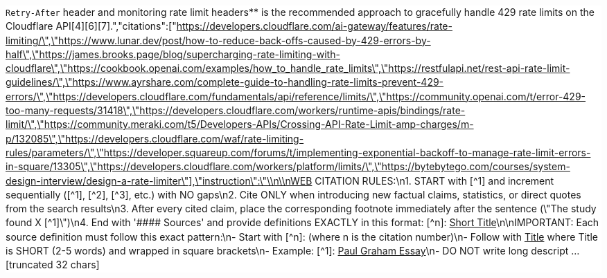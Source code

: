 `Retry-After` header and monitoring rate limit headers** is the recommended approach to gracefully handle 429 rate limits on the Cloudflare API[4][6][7].\",\"citations\":[\"https://developers.cloudflare.com/ai-gateway/features/rate-limiting/\",\"https://www.lunar.dev/post/how-to-reduce-back-offs-caused-by-429-errors-by-half\",\"https://james.brooks.page/blog/supercharging-rate-limiting-with-cloudflare\",\"https://cookbook.openai.com/examples/how_to_handle_rate_limits\",\"https://restfulapi.net/rest-api-rate-limit-guidelines/\",\"https://www.ayrshare.com/complete-guide-to-handling-rate-limits-prevent-429-errors/\",\"https://developers.cloudflare.com/fundamentals/api/reference/limits/\",\"https://community.openai.com/t/error-429-too-many-requests/31418\",\"https://developers.cloudflare.com/workers/runtime-apis/bindings/rate-limit/\",\"https://community.meraki.com/t5/Developers-APIs/Crossing-API-Rate-Limit-amp-charges/m-p/132085\",\"https://developers.cloudflare.com/waf/rate-limiting-rules/parameters/\",\"https://developer.squareup.com/forums/t/implementing-exponential-backoff-to-manage-rate-limit-errors-in-square/13305\",\"https://developers.cloudflare.com/workers/platform/limits/\",\"https://bytebytego.com/courses/system-design-interview/design-a-rate-limiter\"],\"instruction\":\"\\n\\nWEB CITATION RULES:\\n1. START with [^1] and increment sequentially ([^1], [^2], [^3], etc.) with NO gaps\\n2. Cite ONLY when introducing new factual claims, statistics, or direct quotes from the search results\\n3. After every cited claim, place the corresponding footnote immediately after the sentence (\\\"The study found X [^1]\\\")\\n4. End with '#### Sources' and provide definitions EXACTLY in this format: [^n]: [Short Title](URL)\\n\\nIMPORTANT: Each source definition must follow this exact pattern:\\n- Start with [^n]: (where n is the citation number)\\n- Follow with [Title](URL) where Title is SHORT (2-5 words) and wrapped in square brackets\\n- Example: [^1]: [Paul Graham Essay](https://paulgraham.com/wealth.html)\\n- DO NOT write long descript … [truncated 32 chars]